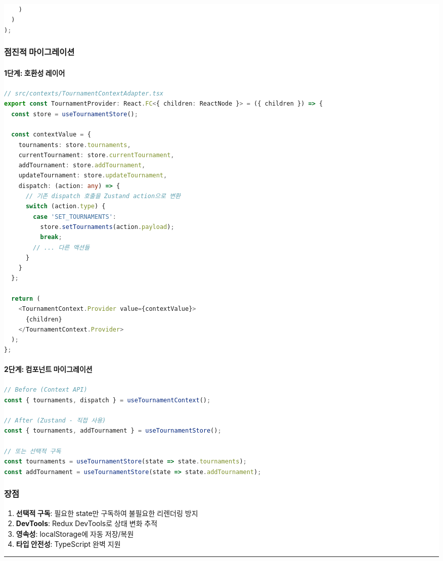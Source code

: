 ```typescript
    )
  )
);
```

### 점진적 마이그레이션

#### 1단계: 호환성 레이어
```typescript
// src/contexts/TournamentContextAdapter.tsx
export const TournamentProvider: React.FC<{ children: ReactNode }> = ({ children }) => {
  const store = useTournamentStore();
  
  const contextValue = {
    tournaments: store.tournaments,
    currentTournament: store.currentTournament,
    addTournament: store.addTournament,
    updateTournament: store.updateTournament,
    dispatch: (action: any) => {
      // 기존 dispatch 호출을 Zustand action으로 변환
      switch (action.type) {
        case 'SET_TOURNAMENTS':
          store.setTournaments(action.payload);
          break;
        // ... 다른 액션들
      }
    }
  };
  
  return (
    <TournamentContext.Provider value={contextValue}>
      {children}
    </TournamentContext.Provider>
  );
};
```

#### 2단계: 컴포넌트 마이그레이션
```typescript
// Before (Context API)
const { tournaments, dispatch } = useTournamentContext();

// After (Zustand - 직접 사용)
const { tournaments, addTournament } = useTournamentStore();

// 또는 선택적 구독
const tournaments = useTournamentStore(state => state.tournaments);
const addTournament = useTournamentStore(state => state.addTournament);
```

### 장점
1. **선택적 구독**: 필요한 state만 구독하여 불필요한 리렌더링 방지
2. **DevTools**: Redux DevTools로 상태 변화 추적
3. **영속성**: localStorage에 자동 저장/복원
4. **타입 안전성**: TypeScript 완벽 지원

---